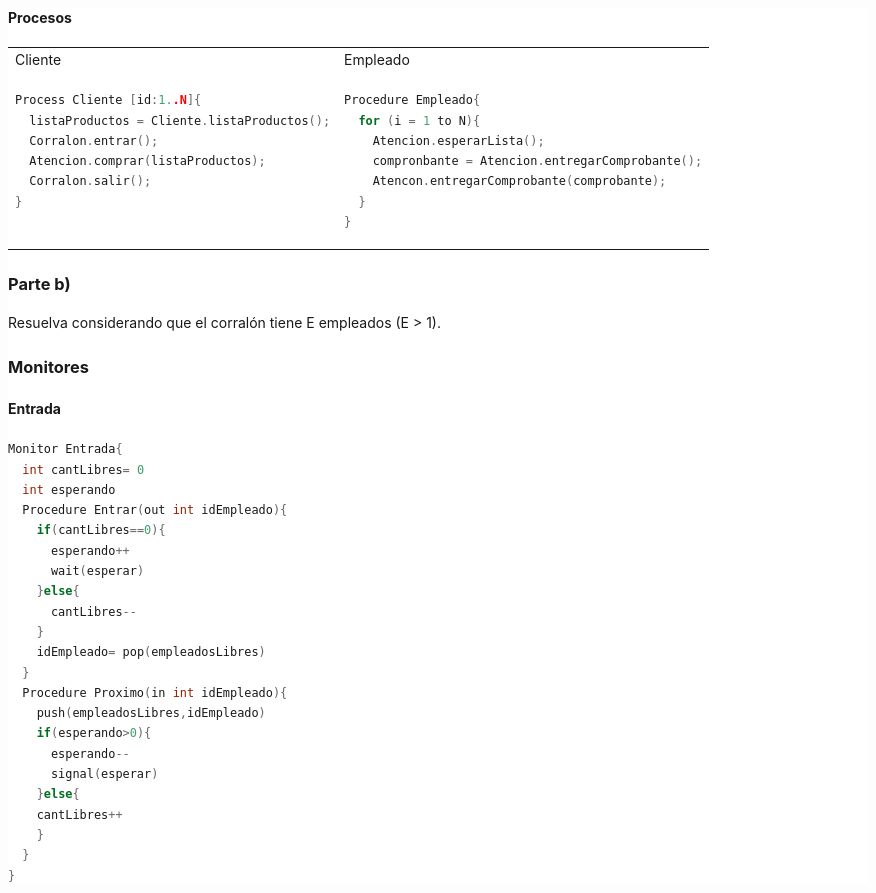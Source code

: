 #### Procesos

<table><tr><td>Cliente</td><td>Empleado</td></tr>

<tr><td>

```c
Process Cliente [id:1..N]{
  listaProductos = Cliente.listaProductos();
  Corralon.entrar();
  Atencion.comprar(listaProductos);
  Corralon.salir();
}
```
</td><td>

```c
Procedure Empleado{
  for (i = 1 to N){
    Atencion.esperarLista();
    compronbante = Atencion.entregarComprobante();
    Atencon.entregarComprobante(comprobante);
  }
}
```
</td></tr>
</table>


### Parte b)
Resuelva considerando que el corralón tiene E empleados (E > 1).

### Monitores

#### Entrada

```c
Monitor Entrada{
  int cantLibres= 0
  int esperando
  Procedure Entrar(out int idEmpleado){
    if(cantLibres==0){
      esperando++
      wait(esperar)
    }else{
      cantLibres--
    }
    idEmpleado= pop(empleadosLibres)
  }
  Procedure Proximo(in int idEmpleado){
    push(empleadosLibres,idEmpleado)
    if(esperando>0){
      esperando--
      signal(esperar)
    }else{
    cantLibres++
    }
  }
}
```
